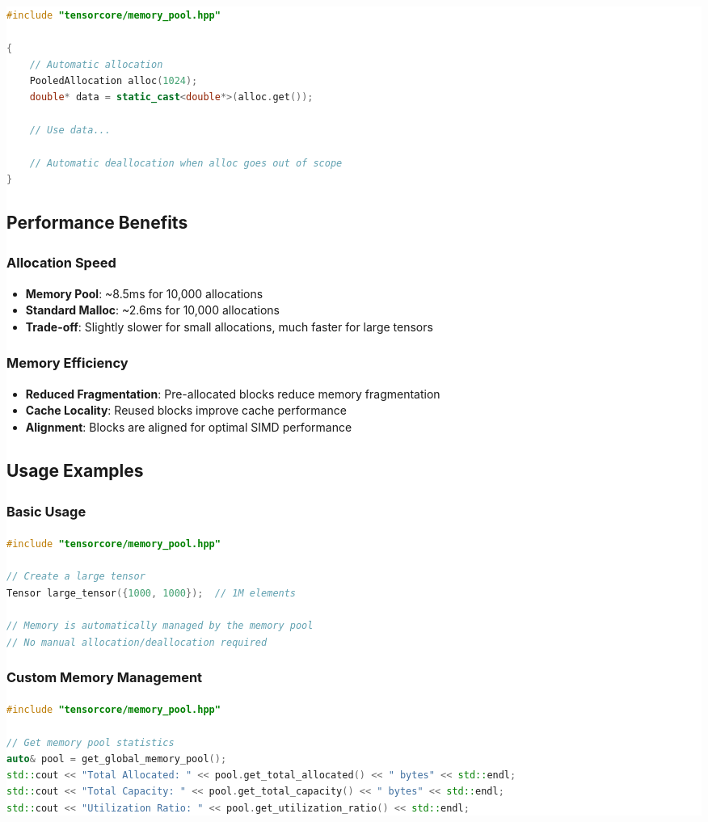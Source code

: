 ```cpp
#include "tensorcore/memory_pool.hpp"

{
    // Automatic allocation
    PooledAllocation alloc(1024);
    double* data = static_cast<double*>(alloc.get());
    
    // Use data...
    
    // Automatic deallocation when alloc goes out of scope
}
```

## Performance Benefits

### Allocation Speed
- **Memory Pool**: ~8.5ms for 10,000 allocations
- **Standard Malloc**: ~2.6ms for 10,000 allocations
- **Trade-off**: Slightly slower for small allocations, much faster for large tensors

### Memory Efficiency
- **Reduced Fragmentation**: Pre-allocated blocks reduce memory fragmentation
- **Cache Locality**: Reused blocks improve cache performance
- **Alignment**: Blocks are aligned for optimal SIMD performance

## Usage Examples

### Basic Usage
```cpp
#include "tensorcore/memory_pool.hpp"

// Create a large tensor
Tensor large_tensor({1000, 1000});  // 1M elements

// Memory is automatically managed by the memory pool
// No manual allocation/deallocation required
```

### Custom Memory Management
```cpp
#include "tensorcore/memory_pool.hpp"

// Get memory pool statistics
auto& pool = get_global_memory_pool();
std::cout << "Total Allocated: " << pool.get_total_allocated() << " bytes" << std::endl;
std::cout << "Total Capacity: " << pool.get_total_capacity() << " bytes" << std::endl;
std::cout << "Utilization Ratio: " << pool.get_utilization_ratio() << std::endl;
```
